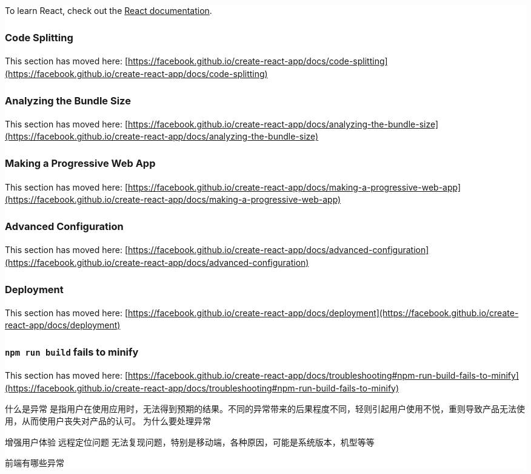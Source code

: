 To learn React, check out the [React documentation](https://reactjs.org/).

### Code Splitting

This section has moved here: [https://facebook.github.io/create-react-app/docs/code-splitting](https://facebook.github.io/create-react-app/docs/code-splitting)

### Analyzing the Bundle Size

This section has moved here: [https://facebook.github.io/create-react-app/docs/analyzing-the-bundle-size](https://facebook.github.io/create-react-app/docs/analyzing-the-bundle-size)

### Making a Progressive Web App

This section has moved here: [https://facebook.github.io/create-react-app/docs/making-a-progressive-web-app](https://facebook.github.io/create-react-app/docs/making-a-progressive-web-app)

### Advanced Configuration

This section has moved here: [https://facebook.github.io/create-react-app/docs/advanced-configuration](https://facebook.github.io/create-react-app/docs/advanced-configuration)

### Deployment

This section has moved here: [https://facebook.github.io/create-react-app/docs/deployment](https://facebook.github.io/create-react-app/docs/deployment)

### `npm run build` fails to minify

This section has moved here: [https://facebook.github.io/create-react-app/docs/troubleshooting#npm-run-build-fails-to-minify](https://facebook.github.io/create-react-app/docs/troubleshooting#npm-run-build-fails-to-minify)



什么是异常
是指用户在使用应用时，无法得到预期的结果。不同的异常带来的后果程度不同，轻则引起用户使用不悦，重则导致产品无法使用，从而使用户丧失对产品的认可。
为什么要处理异常

增强用户体验
远程定位问题
无法复现问题，特别是移动端，各种原因，可能是系统版本，机型等等

前端有哪些异常


















